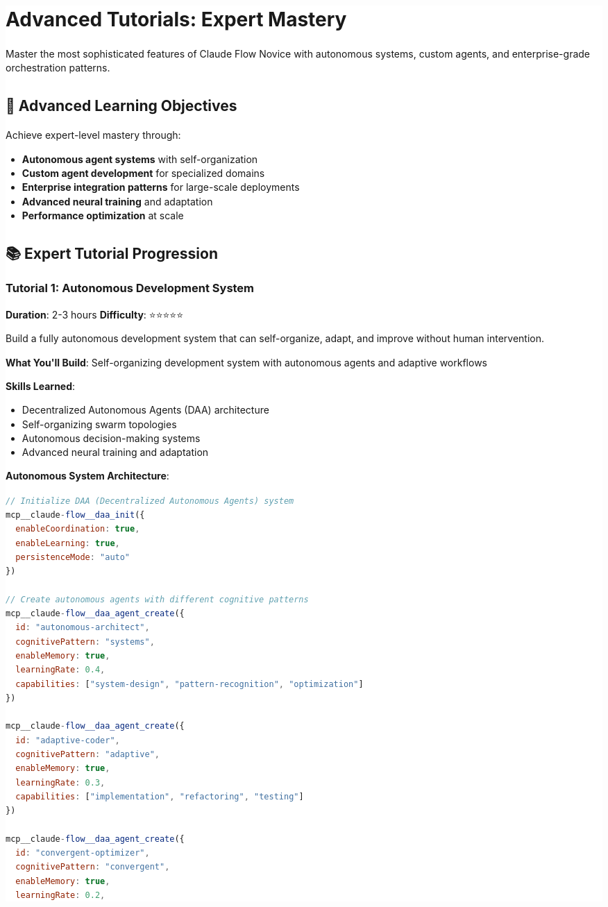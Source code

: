 # Advanced Tutorials: Expert Mastery

Master the most sophisticated features of Claude Flow Novice with autonomous systems, custom agents, and enterprise-grade orchestration patterns.

## 🎯 Advanced Learning Objectives

Achieve expert-level mastery through:
- **Autonomous agent systems** with self-organization
- **Custom agent development** for specialized domains
- **Enterprise integration patterns** for large-scale deployments
- **Advanced neural training** and adaptation
- **Performance optimization** at scale

## 📚 Expert Tutorial Progression

### Tutorial 1: Autonomous Development System
**Duration**: 2-3 hours
**Difficulty**: ⭐⭐⭐⭐⭐

Build a fully autonomous development system that can self-organize, adapt, and improve without human intervention.

**What You'll Build**: Self-organizing development system with autonomous agents and adaptive workflows

**Skills Learned**:
- Decentralized Autonomous Agents (DAA) architecture
- Self-organizing swarm topologies
- Autonomous decision-making systems
- Advanced neural training and adaptation

**Autonomous System Architecture**:
```javascript
// Initialize DAA (Decentralized Autonomous Agents) system
mcp__claude-flow__daa_init({
  enableCoordination: true,
  enableLearning: true,
  persistenceMode: "auto"
})

// Create autonomous agents with different cognitive patterns
mcp__claude-flow__daa_agent_create({
  id: "autonomous-architect",
  cognitivePattern: "systems",
  enableMemory: true,
  learningRate: 0.4,
  capabilities: ["system-design", "pattern-recognition", "optimization"]
})

mcp__claude-flow__daa_agent_create({
  id: "adaptive-coder",
  cognitivePattern: "adaptive",
  enableMemory: true,
  learningRate: 0.3,
  capabilities: ["implementation", "refactoring", "testing"]
})

mcp__claude-flow__daa_agent_create({
  id: "convergent-optimizer",
  cognitivePattern: "convergent",
  enableMemory: true,
  learningRate: 0.2,
```